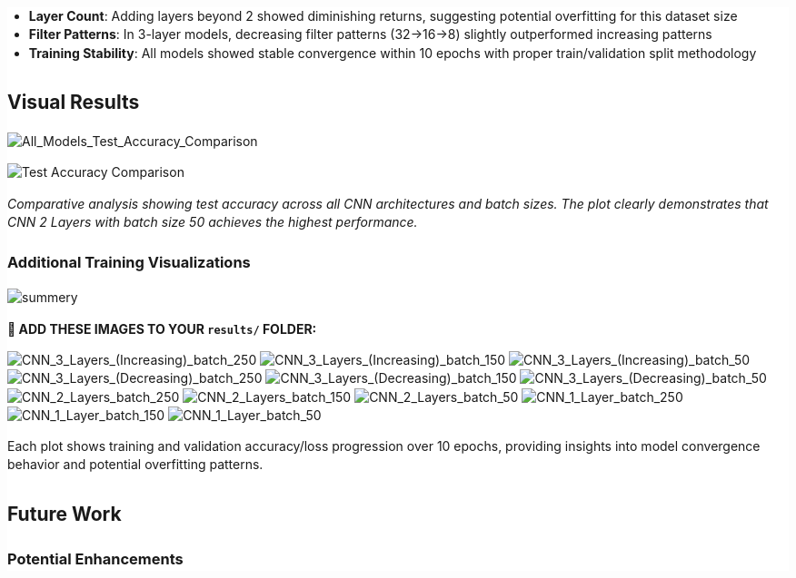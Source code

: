 - **Layer Count**: Adding layers beyond 2 showed diminishing returns, suggesting potential overfitting for this dataset size
- **Filter Patterns**: In 3-layer models, decreasing filter patterns (32→16→8) slightly outperformed increasing patterns
- **Training Stability**: All models showed stable convergence within 10 epochs with proper train/validation split methodology

## Visual Results

![All_Models_Test_Accuracy_Comparison](https://github.com/user-attachments/assets/e793d0c7-42a0-48e9-909c-4a721a98cc39)


![Test Accuracy Comparison](results/All_Models_Test_Accuracy_Comparison.png)

*Comparative analysis showing test accuracy across all CNN architectures and batch sizes. The plot clearly demonstrates that CNN 2 Layers with batch size 50 achieves the highest performance.*

### Additional Training Visualizations

<img width="589" alt="summery" src="https://github.com/user-attachments/assets/005e1cd7-534d-4453-a7c3-ad0d89e8926c" />


**📁 ADD THESE IMAGES TO YOUR `results/` FOLDER:**

![CNN_3_Layers_(Increasing)_batch_250](https://github.com/user-attachments/assets/d3a8bb3b-132b-40fb-9e5f-6d9ffc1154e2)
![CNN_3_Layers_(Increasing)_batch_150](https://github.com/user-attachments/assets/0320d4bd-bde7-4c66-9ead-975643c73996)
![CNN_3_Layers_(Increasing)_batch_50](https://github.com/user-attachments/assets/d1b75913-e347-462f-885b-bb67b6443c51)
![CNN_3_Layers_(Decreasing)_batch_250](https://github.com/user-attachments/assets/a585cb16-fa7c-4862-8d3c-298570f3b1ee)
![CNN_3_Layers_(Decreasing)_batch_150](https://github.com/user-attachments/assets/4e5a3b60-6ee8-4536-9969-42b0e53b8a8e)
![CNN_3_Layers_(Decreasing)_batch_50](https://github.com/user-attachments/assets/fd4a7685-51a6-47bf-bf7e-9a5c880888a0)
![CNN_2_Layers_batch_250](https://github.com/user-attachments/assets/79b6e821-8f4a-4b2e-a460-59d937a09073)
![CNN_2_Layers_batch_150](https://github.com/user-attachments/assets/11170c19-1b20-41f7-8701-def49de6ba92)
![CNN_2_Layers_batch_50](https://github.com/user-attachments/assets/7c4177b5-2093-4da6-9375-4f627be2caa6)
![CNN_1_Layer_batch_250](https://github.com/user-attachments/assets/fbef4bc9-eed0-40e3-8ba5-9597bb7e4915)
![CNN_1_Layer_batch_150](https://github.com/user-attachments/assets/5644e740-c4ce-4a59-9b79-b38ac379348f)
![CNN_1_Layer_batch_50](https://github.com/user-attachments/assets/15c688d4-0707-4d65-a03d-abc2fbbc8b2b)


Each plot shows training and validation accuracy/loss progression over 10 epochs, providing insights into model convergence behavior and potential overfitting patterns.

</details>

## Future Work

### Potential Enhancements
